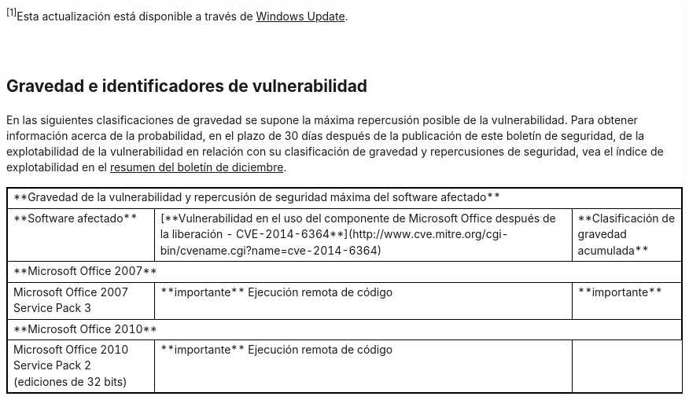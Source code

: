 </tr>
</table>
 
<sup>[1]</sup>Esta actualización está disponible a través de [Windows Update](http://update.microsoft.com/microsoftupdate/v6/vistadefault.aspx?ln=es-es).

 

Gravedad e identificadores de vulnerabilidad
--------------------------------------------

En las siguientes clasificaciones de gravedad se supone la máxima repercusión posible de la vulnerabilidad. Para obtener información acerca de la probabilidad, en el plazo de 30 días después de la publicación de este boletín de seguridad, de la explotabilidad de la vulnerabilidad en relación con su clasificación de gravedad y repercusiones de seguridad, vea el índice de explotabilidad en el [resumen del boletín de diciembre](https://technet.microsoft.com/es-es/library/security/ms14-dec).   

 
<p> </p>
<table style="border:1px solid black;">
<tr>
<td style="border:1px solid black;" colspan="3">
**Gravedad de la vulnerabilidad y repercusión de seguridad máxima del software afectado**
</td>
</tr>
<tr>
<td style="border:1px solid black;">
**Software afectado**
</td>
<td style="border:1px solid black;">
[**Vulnerabilidad en el uso del componente de Microsoft Office después de la liberación - CVE-2014-6364**](http://www.cve.mitre.org/cgi-bin/cvename.cgi?name=cve-2014-6364)
</td>
<td style="border:1px solid black;">
**Clasificación de gravedad acumulada**
</td>
</tr>
<tr>
<td style="border:1px solid black;" colspan="3">
**Microsoft Office 2007**
</td>
</tr>
<tr>
<td style="border:1px solid black;">
Microsoft Office 2007 Service Pack 3
</td>
<td style="border:1px solid black;">
**importante**  
Ejecución remota de código
</td>
<td style="border:1px solid black;">
**importante**
</td>
</tr>
<tr>
<td style="border:1px solid black;" colspan="3">
**Microsoft Office 2010**
</td>
</tr>
<tr>
<td style="border:1px solid black;">
Microsoft Office 2010 Service Pack 2 (ediciones de 32 bits)
</td>
<td style="border:1px solid black;">
**importante**  
Ejecución remota de código